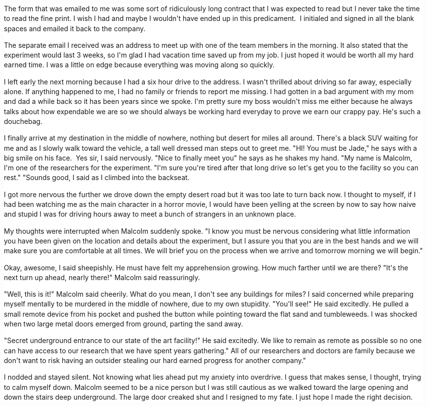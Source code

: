 
The form that was emailed to me was some sort of ridiculously long contract that I was expected to read but I never take the time to read the fine print. I wish I had and maybe I wouldn't have ended up in this predicament.  I initialed and signed in all the blank spaces and emailed it back to the company. 


The separate email I received was an address to meet up with one of the team members in the morning. It also stated that the experiment would last 3 weeks, so I'm glad I had vacation time saved up from my job. I just hoped it would be worth all my hard earned time. I was a little on edge because everything was moving along so quickly. 


I left early the next morning because I had a six hour drive to the address. I wasn't thrilled about driving so far away, especially alone. If anything happened to me, I had no family or friends to report me missing. I had gotten in a bad argument with my mom and dad a while back so it has been years since we spoke. I'm pretty sure my boss wouldn't miss me either because he always talks about how expendable we are so we should always be working hard everyday to prove we earn our crappy pay. He's such a douchebag. 


I finally arrive at my destination in the middle of nowhere, nothing but desert for miles all around. There's a black SUV waiting for me and as I slowly walk toward the vehicle, a tall well dressed man steps out to greet me. "HI! You must be Jade," he says with a big smile on his face.  Yes sir, I said nervously. "Nice to finally meet you" he says as he shakes my hand. "My name is Malcolm, I'm one of the researchers for the experiment. "I'm sure you're tired after that long drive so let's get you to the facility so you can rest." "Sounds good, I said as I climbed into the backseat.


I got more nervous the further we drove down the empty desert road but it was too late to turn back now. I thought to myself, if I had been watching me as the main character in a horror movie, I would have been yelling at the screen by now to say how naive and stupid I was for driving hours away to meet a bunch of strangers in an unknown place. 


My thoughts were interrupted when Malcolm suddenly spoke. "I know you must be nervous considering what little information you have been given on the location and details about the experiment, but I assure you that you are in the best hands and we will make sure you are comfortable at all times. We will brief you on the process when we arrive and tomorrow morning we will begin." 


Okay, awesome, I said sheepishly. He must have felt my apprehension growing. How much farther until we are there? "It's the next turn up ahead, nearly there!" Malcolm said reassuringly. 


"Well, this is it!" Malcolm said cheerily. What do you mean, I don't see any buildings for miles? I said concerned while preparing myself mentally to be murdered in the middle of nowhere, due to my own stupidity. "You'll see!" He said excitedly.
He pulled a small remote device from his pocket and pushed the button while pointing toward the flat sand and tumbleweeds. I was shocked when two large metal doors emerged from ground, parting the sand away.


"Secret underground entrance to our state of the art facility!" He said excitedly. We like to remain as remote as possible so no one can have access to our research that we have spent years gathering." All of our researchers and doctors are family because we don't want to risk having an outsider stealing our hard earned progress for another company."


I nodded and stayed silent. Not knowing what lies ahead put my anxiety into overdrive. I guess that makes sense, I thought, trying to calm myself down. Malcolm seemed to be a nice person but I was still cautious as we walked toward the large opening and down the stairs deep underground. The large door creaked shut and I resigned to my fate. I just hope I made the right decision. 

